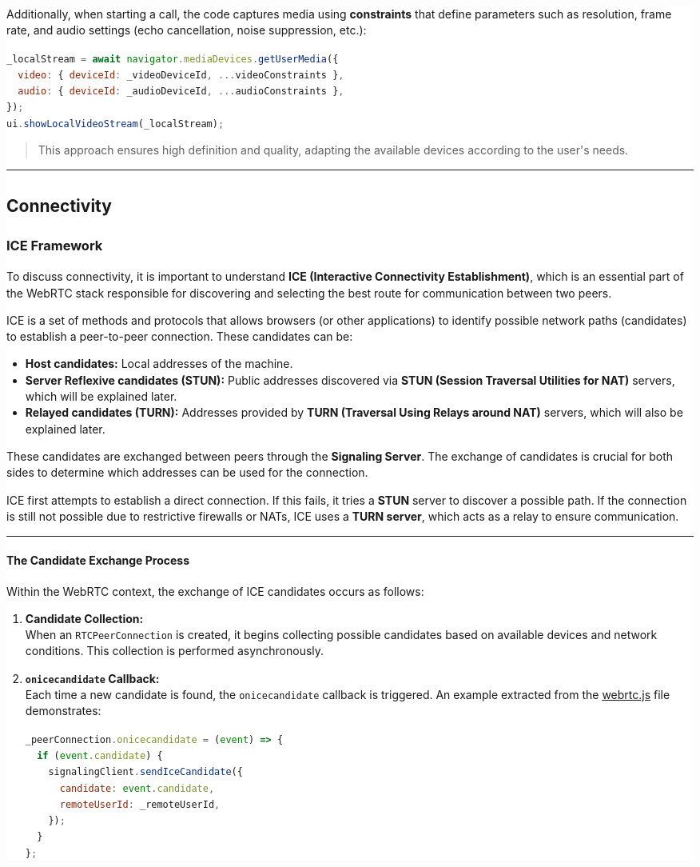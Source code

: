 Additionally, when starting a call, the code captures media using **constraints** that define parameters such as resolution, frame rate, and audio settings (echo cancellation, noise suppression, etc.):

```javascript
_localStream = await navigator.mediaDevices.getUserMedia({
  video: { deviceId: _videoDeviceId, ...videoConstraints },
  audio: { deviceId: _audioDeviceId, ...audioConstraints },
});
ui.showLocalVideoStream(_localStream);
```
> This approach ensures high definition and quality, adapting the available devices according to the user's needs.

---

## Connectivity

### ICE Framework

To discuss connectivity, it is important to understand **ICE (Interactive Connectivity Establishment)**, which is an essential part of the WebRTC stack responsible for discovering and selecting the best route for communication between two peers.

ICE is a set of methods and protocols that allows browsers (or other applications) to identify possible network paths (candidates) to establish a peer-to-peer connection. These candidates can be:

- **Host candidates:** Local addresses of the machine.
- **Server Reflexive candidates (STUN):** Public addresses discovered via **STUN (Session Traversal Utilities for NAT)** servers, which will be explained later.
- **Relayed candidates (TURN):** Addresses provided by **TURN (Traversal Using Relays around NAT)** servers, which will also be explained later.

These candidates are exchanged between peers through the **Signaling Server**. The exchange of candidates is crucial for both sides to determine which addresses can be used for the connection.

ICE first attempts to establish a direct connection. If this fails, it tries a **STUN** server to discover a possible path. If the connection is still not possible due to restrictive firewalls or NATs, ICE uses a **TURN server**, which acts as a relay to ensure communication.

---

#### The Candidate Exchange Process

Within the WebRTC context, the exchange of ICE candidates occurs as follows:

1. **Candidate Collection:**  
   When an `RTCPeerConnection` is created, it begins collecting possible candidates based on available devices and network conditions. This collection is performed asynchronously.

2. **`onicecandidate` Callback:**  
   Each time a new candidate is found, the `onicecandidate` callback is triggered. An example extracted from the [webrtc.js](https://github.com/rcarubbi/carubbi-video-link/blob/main/client/src/js/webrtc.js) file demonstrates:

   ```javascript
   _peerConnection.onicecandidate = (event) => {
     if (event.candidate) {
       signalingClient.sendIceCandidate({
         candidate: event.candidate,
         remoteUserId: _remoteUserId,
       });
     }
   };
   ```
